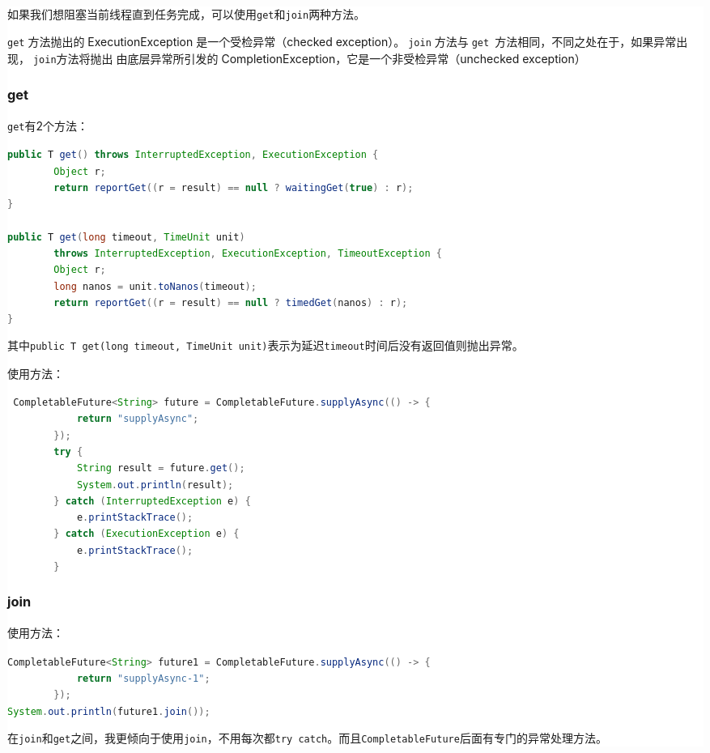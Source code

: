 如果我们想阻塞当前线程直到任务完成，可以使用`get`和`join`两种方法。

`get` 方法抛出的 ExecutionException 是一个受检异常（checked exception）。
`join` 方法与 `get `方法相同，不同之处在于，如果异常出现， `join`方法将抛出
由底层异常所引发的 CompletionException，它是一个非受检异常（unchecked
exception）  

### get

`get`有2个方法：

```java
public T get() throws InterruptedException, ExecutionException {
        Object r;
        return reportGet((r = result) == null ? waitingGet(true) : r);
}

public T get(long timeout, TimeUnit unit)
        throws InterruptedException, ExecutionException, TimeoutException {
        Object r;
        long nanos = unit.toNanos(timeout);
        return reportGet((r = result) == null ? timedGet(nanos) : r);
}
```

其中`public T get(long timeout, TimeUnit unit)`表示为延迟`timeout`时间后没有返回值则抛出异常。

使用方法：

```java
 CompletableFuture<String> future = CompletableFuture.supplyAsync(() -> {
            return "supplyAsync";
        });
        try {
            String result = future.get();
            System.out.println(result);
        } catch (InterruptedException e) {
            e.printStackTrace();
        } catch (ExecutionException e) {
            e.printStackTrace();
        }
```



### join

使用方法：

```java
CompletableFuture<String> future1 = CompletableFuture.supplyAsync(() -> {
            return "supplyAsync-1";
        });
System.out.println(future1.join());
```

在`join`和`get`之间，我更倾向于使用`join`，不用每次都`try catch`。而且`CompletableFuture`后面有专门的异常处理方法。

